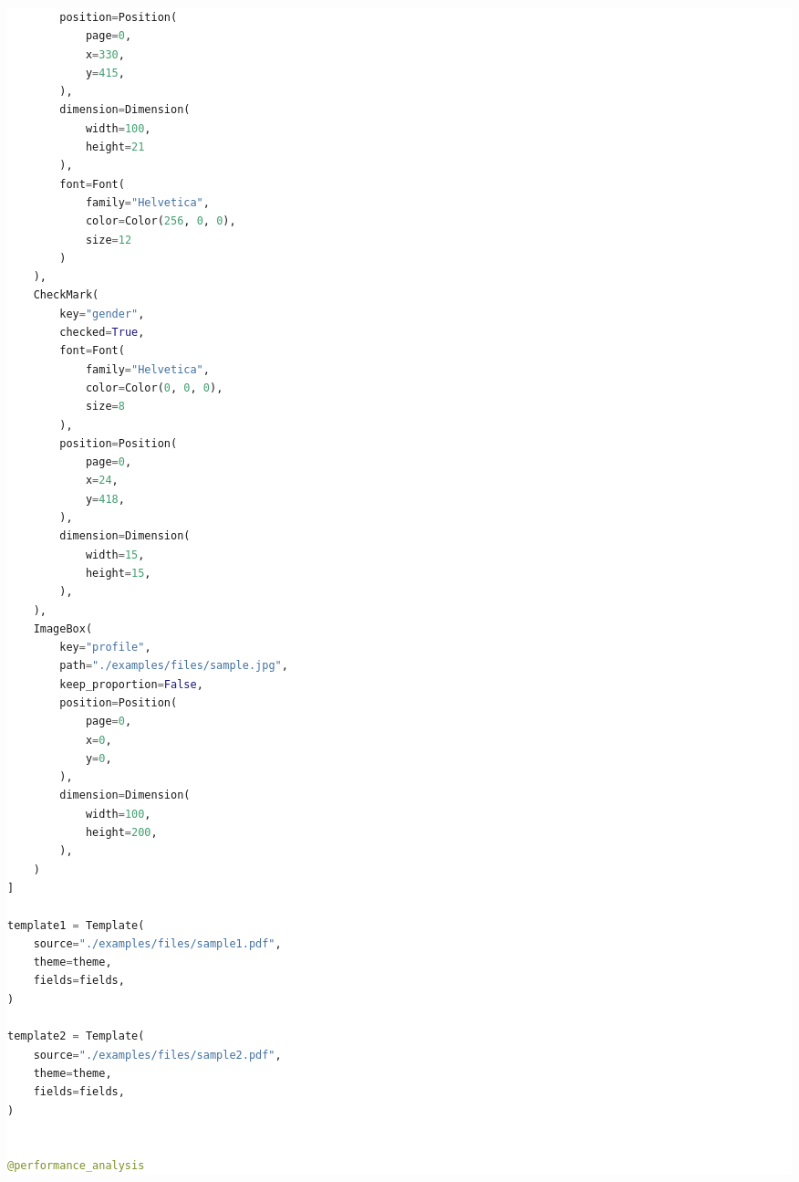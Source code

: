 ```python
        position=Position(
            page=0,
            x=330,
            y=415,
        ),
        dimension=Dimension(
            width=100,
            height=21
        ),
        font=Font(
            family="Helvetica",
            color=Color(256, 0, 0),
            size=12
        )
    ),
    CheckMark(
        key="gender",
        checked=True,
        font=Font(
            family="Helvetica",
            color=Color(0, 0, 0),
            size=8
        ),
        position=Position(
            page=0,
            x=24,
            y=418,
        ),
        dimension=Dimension(
            width=15,
            height=15,
        ),
    ),
    ImageBox(
        key="profile",
        path="./examples/files/sample.jpg",
        keep_proportion=False,
        position=Position(
            page=0,
            x=0,
            y=0,
        ),
        dimension=Dimension(
            width=100,
            height=200,
        ),
    )
]

template1 = Template(
    source="./examples/files/sample1.pdf",
    theme=theme,
    fields=fields,
)

template2 = Template(
    source="./examples/files/sample2.pdf",
    theme=theme,
    fields=fields,
)


@performance_analysis
```